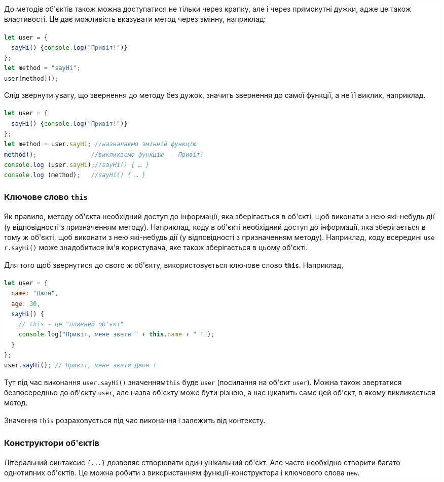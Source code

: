 До методів об'єктів також можна доступатися не тільки через крапку, але і через прямокутні дужки, адже це також властивості. Це дає можливість вказувати метод через змінну, наприклад:

```javascript
let user = {
  sayHi() {console.log("Привіт!")}
};
let method = "sayHi";
user[method]();
```

Слід звернути увагу, що звернення до методу без дужок, значить звернення до самої функції, а не її виклик, наприклад.

```javascript
let user = {
  sayHi() {console.log("Привіт!")}
};
let method = user.sayHi; //назначаємо змінній функцію 
method(); 				//викликаємо функцію  - Привіт!
console.log (user.sayHi);//sayHi() { … }
console.log (method);	//sayHi() { … }
```

### Ключове слово `this` 

Як правило, методу об'єкта необхідний доступ до інформації, яка зберігається в об'єкті, щоб виконати з нею які-небудь дії (у відповідності з призначенням методу). Наприклад, коду в об'єкті необхідний доступ до інформації, яка зберігається в тому ж об'єкті, щоб виконати з нею які-небудь дії (у відповідності з призначенням методу).  Наприклад, коду всередині `user.sayHi()` може знадобитися ім'я користувача, яке також зберігається в цьому об'єкті.     

Для того щоб звернутися до свого ж об'єкту, використовується ключове слово **`this`**. Наприклад,           

```javascript
let user = {
  name: "Джон",
  age: 30,
  sayHi() {
    // this - це "плинний об'єкт"
    console.log("Привіт, мене звати " + this.name + " !");
  }
};
user.sayHi(); // Привіт, мене звати Джон !
```

Тут під час виконання  `user.sayHi()` значенням`this` буде `user` (посилання на об'єкт `user`). Можна також звертатися безпосередньо до об'єкту `user`, але назва об'єкту може бути різною, а нас цікавить саме цей об'єкт, в якому викликається метод.       

Значення `this` розраховується під час виконання і залежить від контексту. 

### Конструктори об'єктів

Літеральний синтаксис `{...}` дозволяє створювати один унікальний об'єкт. Але часто необхідно створити багато однотипних об'єктів. Це можна робити з використанням функції-конструктора і ключового слова `new`. 
